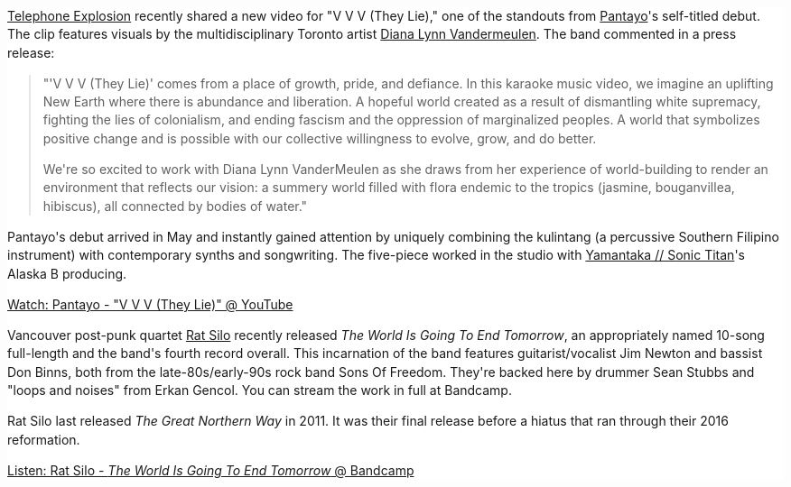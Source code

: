 [Telephone Explosion](https://www.telephoneexplosion.com/) recently shared a new video for "V V V (They Lie)," one of the standouts from [Pantayo](https://pantayo.bandcamp.com/)'s self-titled debut. The clip features visuals by the multidisciplinary Toronto artist [Diana Lynn Vandermeulen](https://www.dlvdm.ca/). The band commented in a press release:

>"'V V V (They Lie)' comes from a place of growth, pride, and defiance. In this karaoke music video, we imagine an uplifting New Earth where there is abundance and liberation. A hopeful world created as a result of dismantling white supremacy, fighting the lies of colonialism, and ending fascism and the oppression of marginalized peoples. A world that symbolizes positive change and is possible with our collective willingness to evolve, grow, and do better.
>
>We're so excited to work with Diana Lynn VanderMeulen as she draws from her experience of world-building to render an environment that reflects our vision: a summery world filled with flora endemic to the tropics (jasmine, bouganvillea, hibiscus), all connected by bodies of water."

Pantayo's debut arrived in May and instantly gained attention by uniquely combining the kulintang (a percussive Southern Filipino instrument) with contemporary synths and songwriting. The five-piece worked in the studio with [Yamantaka // Sonic Titan](http://ytstlabs.com/)'s Alaska B producing.

<iframe width="560" height="315" src="https://www.youtube.com/embed/XCcM6utzvAA" frameborder="0" allow="accelerometer; autoplay; encrypted-media; gyroscope; picture-in-picture" allowfullscreen></iframe>

[Watch: Pantayo - "V V V (They Lie)" @ YouTube](https://youtu.be/XCcM6utzvAA "#")

Vancouver post-punk quartet [Rat Silo](http://ratsilo.bandcamp.com) recently released *The World Is Going To End Tomorrow*, an appropriately named 10-song full-length and the band's fourth record overall. This incarnation of the band features guitarist/vocalist Jim Newton and bassist Don Binns, both from the late-80s/early-90s rock band Sons Of Freedom. They're backed here by drummer Sean Stubbs and "loops and noises" from Erkan Gencol. You can stream the work in full at Bandcamp.

Rat Silo last released *The Great Northern Way* in 2011. It was their final release before a hiatus that ran through their 2016 reformation.

<iframe style="border: 0; width: 350px; height: 470px;" src="https://bandcamp.com/EmbeddedPlayer/album=3150862539/size=large/bgcol=ffffff/linkcol=0687f5/tracklist=false/transparent=true/" seamless><a href="http://ratsilo.bandcamp.com/album/the-world-is-going-to-end-tomorrow">The World Is Going To End Tomorrow by Rat Silo</a></iframe>

[Listen: Rat Silo - *The World Is Going To End Tomorrow* @ Bandcamp](http://ratsilo.bandcamp.com/album/the-world-is-going-to-end-tomorrow "#")
